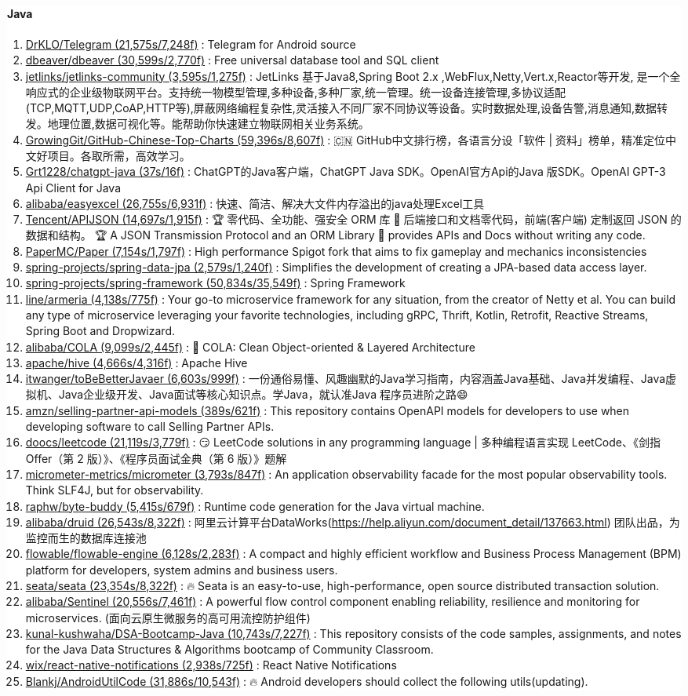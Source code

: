 #### Java
1. [DrKLO/Telegram (21,575s/7,248f)](https://github.com/DrKLO/Telegram) : Telegram for Android source
2. [dbeaver/dbeaver (30,599s/2,770f)](https://github.com/dbeaver/dbeaver) : Free universal database tool and SQL client
3. [jetlinks/jetlinks-community (3,595s/1,275f)](https://github.com/jetlinks/jetlinks-community) : JetLinks 基于Java8,Spring Boot 2.x ,WebFlux,Netty,Vert.x,Reactor等开发, 是一个全响应式的企业级物联网平台。支持统一物模型管理,多种设备,多种厂家,统一管理。统一设备连接管理,多协议适配(TCP,MQTT,UDP,CoAP,HTTP等),屏蔽网络编程复杂性,灵活接入不同厂家不同协议等设备。实时数据处理,设备告警,消息通知,数据转发。地理位置,数据可视化等。能帮助你快速建立物联网相关业务系统。
4. [GrowingGit/GitHub-Chinese-Top-Charts (59,396s/8,607f)](https://github.com/GrowingGit/GitHub-Chinese-Top-Charts) : 🇨🇳 GitHub中文排行榜，各语言分设「软件 | 资料」榜单，精准定位中文好项目。各取所需，高效学习。
5. [Grt1228/chatgpt-java (37s/16f)](https://github.com/Grt1228/chatgpt-java) : ChatGPT的Java客户端，ChatGPT Java SDK。OpenAI官方Api的Java 版SDK。OpenAI GPT-3 Api Client for Java
6. [alibaba/easyexcel (26,755s/6,931f)](https://github.com/alibaba/easyexcel) : 快速、简洁、解决大文件内存溢出的java处理Excel工具
7. [Tencent/APIJSON (14,697s/1,915f)](https://github.com/Tencent/APIJSON) : 🏆 零代码、全功能、强安全 ORM 库 🚀 后端接口和文档零代码，前端(客户端) 定制返回 JSON 的数据和结构。 🏆 A JSON Transmission Protocol and an ORM Library 🚀 provides APIs and Docs without writing any code.
8. [PaperMC/Paper (7,154s/1,797f)](https://github.com/PaperMC/Paper) : High performance Spigot fork that aims to fix gameplay and mechanics inconsistencies
9. [spring-projects/spring-data-jpa (2,579s/1,240f)](https://github.com/spring-projects/spring-data-jpa) : Simplifies the development of creating a JPA-based data access layer.
10. [spring-projects/spring-framework (50,834s/35,549f)](https://github.com/spring-projects/spring-framework) : Spring Framework
11. [line/armeria (4,138s/775f)](https://github.com/line/armeria) : Your go-to microservice framework for any situation, from the creator of Netty et al. You can build any type of microservice leveraging your favorite technologies, including gRPC, Thrift, Kotlin, Retrofit, Reactive Streams, Spring Boot and Dropwizard.
12. [alibaba/COLA (9,099s/2,445f)](https://github.com/alibaba/COLA) : 🥤 COLA: Clean Object-oriented & Layered Architecture
13. [apache/hive (4,666s/4,316f)](https://github.com/apache/hive) : Apache Hive
14. [itwanger/toBeBetterJavaer (6,603s/999f)](https://github.com/itwanger/toBeBetterJavaer) : 一份通俗易懂、风趣幽默的Java学习指南，内容涵盖Java基础、Java并发编程、Java虚拟机、Java企业级开发、Java面试等核心知识点。学Java，就认准Java 程序员进阶之路😄
15. [amzn/selling-partner-api-models (389s/621f)](https://github.com/amzn/selling-partner-api-models) : This repository contains OpenAPI models for developers to use when developing software to call Selling Partner APIs.
16. [doocs/leetcode (21,119s/3,779f)](https://github.com/doocs/leetcode) : 😏 LeetCode solutions in any programming language | 多种编程语言实现 LeetCode、《剑指 Offer（第 2 版）》、《程序员面试金典（第 6 版）》题解
17. [micrometer-metrics/micrometer (3,793s/847f)](https://github.com/micrometer-metrics/micrometer) : An application observability facade for the most popular observability tools. Think SLF4J, but for observability.
18. [raphw/byte-buddy (5,415s/679f)](https://github.com/raphw/byte-buddy) : Runtime code generation for the Java virtual machine.
19. [alibaba/druid (26,543s/8,322f)](https://github.com/alibaba/druid) : 阿里云计算平台DataWorks(https://help.aliyun.com/document_detail/137663.html) 团队出品，为监控而生的数据库连接池
20. [flowable/flowable-engine (6,128s/2,283f)](https://github.com/flowable/flowable-engine) : A compact and highly efficient workflow and Business Process Management (BPM) platform for developers, system admins and business users.
21. [seata/seata (23,354s/8,322f)](https://github.com/seata/seata) : 🔥 Seata is an easy-to-use, high-performance, open source distributed transaction solution.
22. [alibaba/Sentinel (20,556s/7,461f)](https://github.com/alibaba/Sentinel) : A powerful flow control component enabling reliability, resilience and monitoring for microservices. (面向云原生微服务的高可用流控防护组件)
23. [kunal-kushwaha/DSA-Bootcamp-Java (10,743s/7,227f)](https://github.com/kunal-kushwaha/DSA-Bootcamp-Java) : This repository consists of the code samples, assignments, and notes for the Java Data Structures & Algorithms bootcamp of Community Classroom.
24. [wix/react-native-notifications (2,938s/725f)](https://github.com/wix/react-native-notifications) : React Native Notifications
25. [Blankj/AndroidUtilCode (31,886s/10,543f)](https://github.com/Blankj/AndroidUtilCode) : 🔥 Android developers should collect the following utils(updating).
